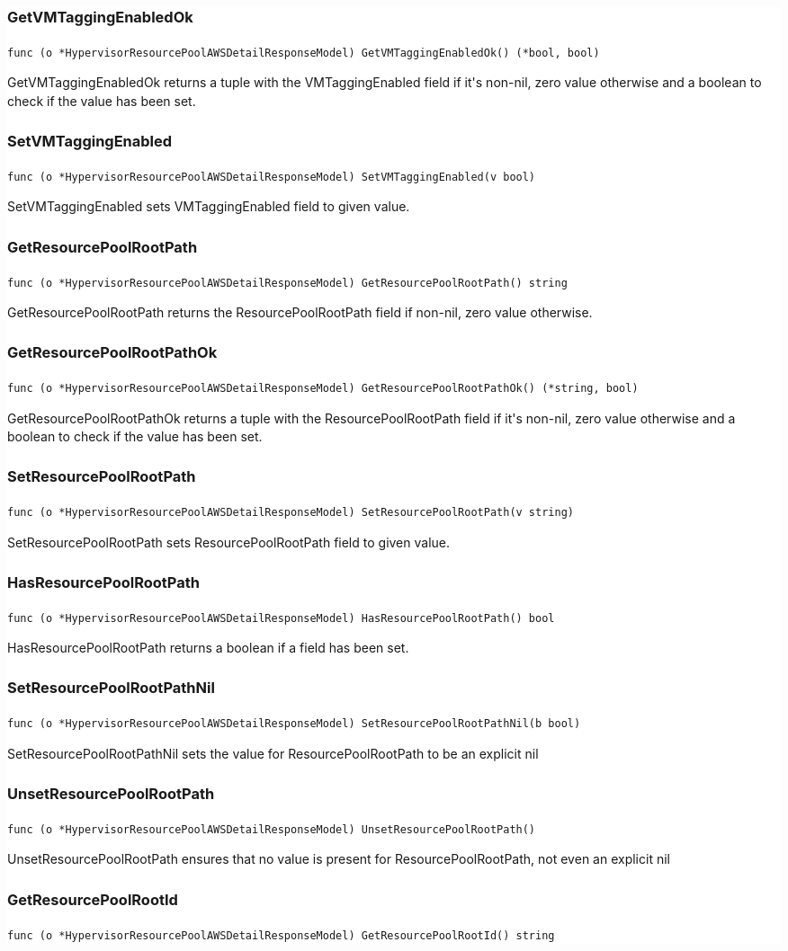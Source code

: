 ### GetVMTaggingEnabledOk

`func (o *HypervisorResourcePoolAWSDetailResponseModel) GetVMTaggingEnabledOk() (*bool, bool)`

GetVMTaggingEnabledOk returns a tuple with the VMTaggingEnabled field if it's non-nil, zero value otherwise
and a boolean to check if the value has been set.

### SetVMTaggingEnabled

`func (o *HypervisorResourcePoolAWSDetailResponseModel) SetVMTaggingEnabled(v bool)`

SetVMTaggingEnabled sets VMTaggingEnabled field to given value.


### GetResourcePoolRootPath

`func (o *HypervisorResourcePoolAWSDetailResponseModel) GetResourcePoolRootPath() string`

GetResourcePoolRootPath returns the ResourcePoolRootPath field if non-nil, zero value otherwise.

### GetResourcePoolRootPathOk

`func (o *HypervisorResourcePoolAWSDetailResponseModel) GetResourcePoolRootPathOk() (*string, bool)`

GetResourcePoolRootPathOk returns a tuple with the ResourcePoolRootPath field if it's non-nil, zero value otherwise
and a boolean to check if the value has been set.

### SetResourcePoolRootPath

`func (o *HypervisorResourcePoolAWSDetailResponseModel) SetResourcePoolRootPath(v string)`

SetResourcePoolRootPath sets ResourcePoolRootPath field to given value.

### HasResourcePoolRootPath

`func (o *HypervisorResourcePoolAWSDetailResponseModel) HasResourcePoolRootPath() bool`

HasResourcePoolRootPath returns a boolean if a field has been set.

### SetResourcePoolRootPathNil

`func (o *HypervisorResourcePoolAWSDetailResponseModel) SetResourcePoolRootPathNil(b bool)`

 SetResourcePoolRootPathNil sets the value for ResourcePoolRootPath to be an explicit nil

### UnsetResourcePoolRootPath
`func (o *HypervisorResourcePoolAWSDetailResponseModel) UnsetResourcePoolRootPath()`

UnsetResourcePoolRootPath ensures that no value is present for ResourcePoolRootPath, not even an explicit nil
### GetResourcePoolRootId

`func (o *HypervisorResourcePoolAWSDetailResponseModel) GetResourcePoolRootId() string`
